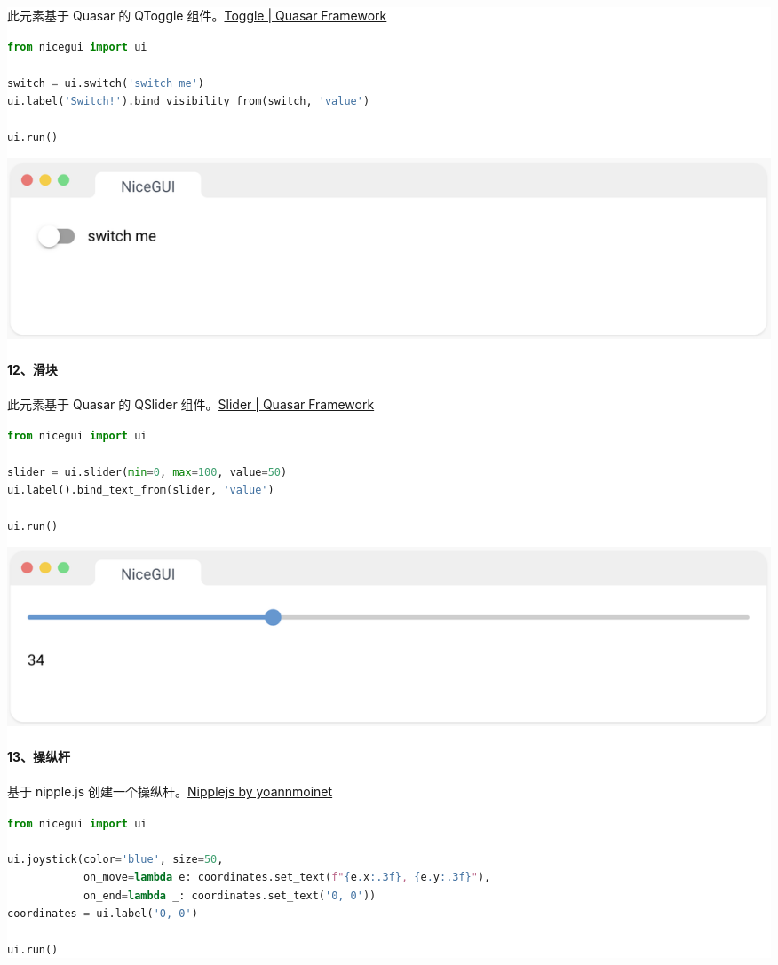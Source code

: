 此元素基于 Quasar 的 QToggle 组件。[Toggle | Quasar Framework](https://quasar.dev/vue-components/toggle)

```python
from nicegui import ui

switch = ui.switch('switch me')
ui.label('Switch!').bind_visibility_from(switch, 'value')

ui.run()
```

![image-20231013133216057](images/switch.jpg)

#### 12、滑块 

此元素基于 Quasar 的 QSlider 组件。[Slider | Quasar Framework](https://quasar.dev/vue-components/slider)

```python
from nicegui import ui

slider = ui.slider(min=0, max=100, value=50)
ui.label().bind_text_from(slider, 'value')

ui.run()
```

![image-20231013134411117](images/slider.jpg)

#### 13、操纵杆 

基于 nipple.js 创建一个操纵杆。[Nipplejs by yoannmoinet](https://yoannmoi.net/nipplejs/)

```python
from nicegui import ui

ui.joystick(color='blue', size=50,
            on_move=lambda e: coordinates.set_text(f"{e.x:.3f}, {e.y:.3f}"),
            on_end=lambda _: coordinates.set_text('0, 0'))
coordinates = ui.label('0, 0')

ui.run()
```
